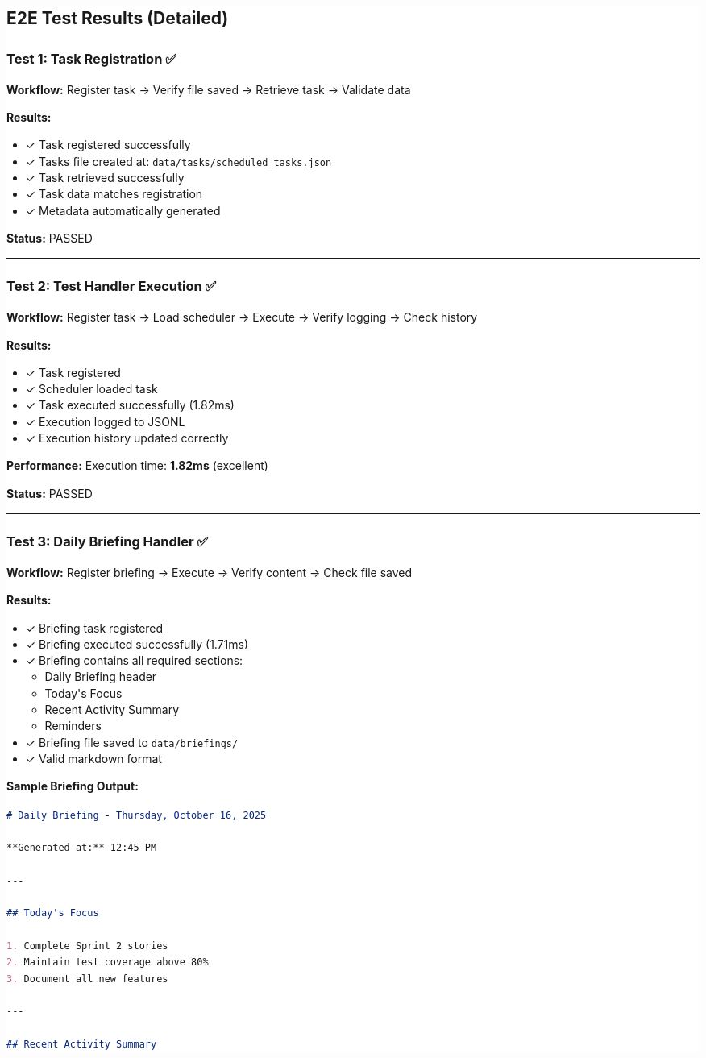 
## E2E Test Results (Detailed)

### Test 1: Task Registration ✅

**Workflow:** Register task → Verify file saved → Retrieve task → Validate data

**Results:**
- ✓ Task registered successfully
- ✓ Tasks file created at: `data/tasks/scheduled_tasks.json`
- ✓ Task retrieved successfully
- ✓ Task data matches registration
- ✓ Metadata automatically generated

**Status:** PASSED

---

### Test 2: Test Handler Execution ✅

**Workflow:** Register task → Load scheduler → Execute → Verify logging → Check history

**Results:**
- ✓ Task registered
- ✓ Scheduler loaded task
- ✓ Task executed successfully (1.82ms)
- ✓ Execution logged to JSONL
- ✓ Execution history updated correctly

**Performance:** Execution time: **1.82ms** (excellent)

**Status:** PASSED

---

### Test 3: Daily Briefing Handler ✅

**Workflow:** Register briefing → Execute → Verify content → Check file saved

**Results:**
- ✓ Briefing task registered
- ✓ Briefing executed successfully (1.71ms)
- ✓ Briefing contains all required sections:
  - Daily Briefing header
  - Today's Focus
  - Recent Activity Summary
  - Reminders
- ✓ Briefing file saved to `data/briefings/`
- ✓ Valid markdown format

**Sample Briefing Output:**
```markdown
# Daily Briefing - Thursday, October 16, 2025

**Generated at:** 12:45 PM

---

## Today's Focus

1. Complete Sprint 2 stories
2. Maintain test coverage above 80%
3. Document all new features

---

## Recent Activity Summary
```
